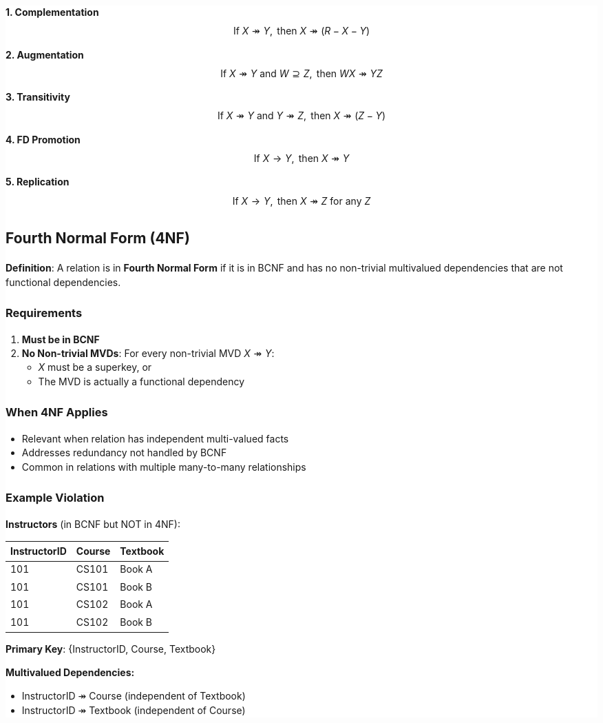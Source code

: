 **1. Complementation**
$$\text{If } X \twoheadrightarrow Y, \text{ then } X \twoheadrightarrow (R - X - Y)$$

**2. Augmentation**
$$\text{If } X \twoheadrightarrow Y \text{ and } W \supseteq Z, \text{ then } WX \twoheadrightarrow YZ$$

**3. Transitivity**
$$\text{If } X \twoheadrightarrow Y \text{ and } Y \twoheadrightarrow Z, \text{ then } X \twoheadrightarrow (Z - Y)$$

**4. FD Promotion**
$$\text{If } X \rightarrow Y, \text{ then } X \twoheadrightarrow Y$$

**5. Replication**
$$\text{If } X \rightarrow Y, \text{ then } X \twoheadrightarrow Z \text{ for any } Z$$

## Fourth Normal Form (4NF)

**Definition**: A relation is in **Fourth Normal Form** if it is in BCNF and has no non-trivial multivalued dependencies that are not functional dependencies.

### **Requirements**

1. **Must be in BCNF**
2. **No Non-trivial MVDs**: For every non-trivial MVD $X \twoheadrightarrow Y$:
   - $X$ must be a superkey, or
   - The MVD is actually a functional dependency

### **When 4NF Applies**

- Relevant when relation has independent multi-valued facts
- Addresses redundancy not handled by BCNF
- Common in relations with multiple many-to-many relationships

### **Example Violation**

**Instructors** (in BCNF but NOT in 4NF):

| InstructorID | Course  | Textbook    |
|--------------|---------|-------------|
| 101          | CS101   | Book A      |
| 101          | CS101   | Book B      |
| 101          | CS102   | Book A      |
| 101          | CS102   | Book B      |

**Primary Key**: {InstructorID, Course, Textbook}

**Multivalued Dependencies:**
- InstructorID $\twoheadrightarrow$ Course (independent of Textbook)
- InstructorID $\twoheadrightarrow$ Textbook (independent of Course)
